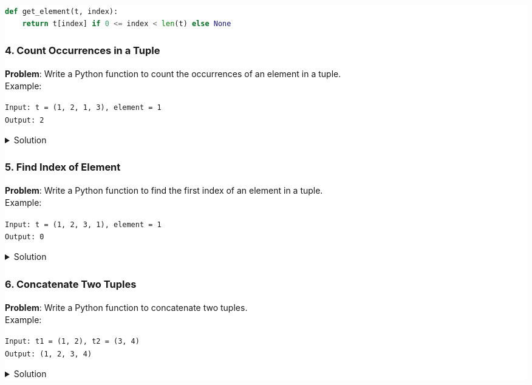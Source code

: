```python
def get_element(t, index):
    return t[index] if 0 <= index < len(t) else None
```

</details>

### 4. Count Occurrences in a Tuple
**Problem**: Write a Python function to count the occurrences of an element in a tuple.  
Example:  
```
Input: t = (1, 2, 1, 3), element = 1  
Output: 2
```
<details><summary>Solution</summary></details>

### 5. Find Index of Element
**Problem**: Write a Python function to find the first index of an element in a tuple.  
Example:  
```
Input: t = (1, 2, 3, 1), element = 1  
Output: 0
```
<details><summary>Solution</summary></details>

### 6. Concatenate Two Tuples
**Problem**: Write a Python function to concatenate two tuples.  
Example:  
```
Input: t1 = (1, 2), t2 = (3, 4)  
Output: (1, 2, 3, 4)
```
<details>
<summary>Solution</summary>

```python
def concatenate_tuples(t1, t2):
    return t1 + t2
```
